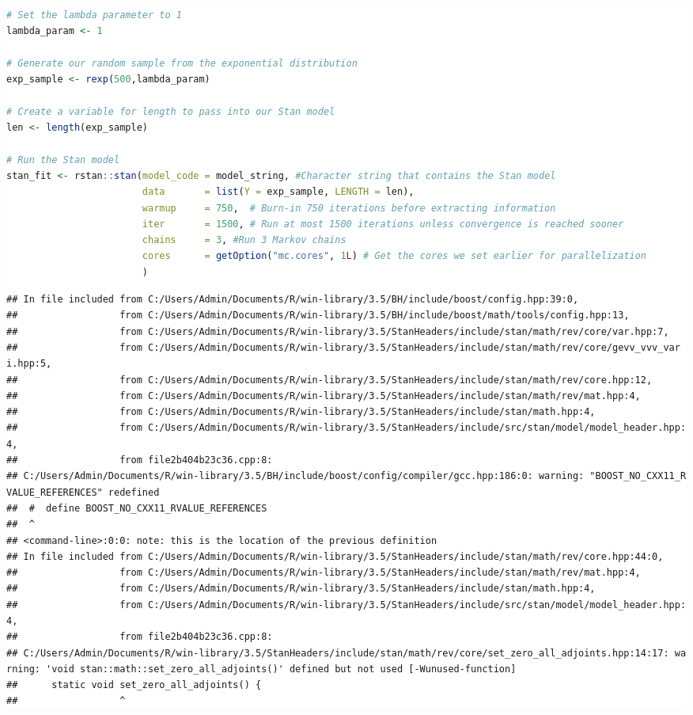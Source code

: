 ```r
# Set the lambda parameter to 1
lambda_param <- 1

# Generate our random sample from the exponential distribution
exp_sample <- rexp(500,lambda_param)

# Create a variable for length to pass into our Stan model
len <- length(exp_sample)

# Run the Stan model 
stan_fit <- rstan::stan(model_code = model_string, #Character string that contains the Stan model
                        data       = list(Y = exp_sample, LENGTH = len),
                        warmup     = 750,  # Burn-in 750 iterations before extracting information
                        iter       = 1500, # Run at most 1500 iterations unless convergence is reached sooner
                        chains     = 3, #Run 3 Markov chains
                        cores      = getOption("mc.cores", 1L) # Get the cores we set earlier for parallelization
                        )
```

```
## In file included from C:/Users/Admin/Documents/R/win-library/3.5/BH/include/boost/config.hpp:39:0,
##                  from C:/Users/Admin/Documents/R/win-library/3.5/BH/include/boost/math/tools/config.hpp:13,
##                  from C:/Users/Admin/Documents/R/win-library/3.5/StanHeaders/include/stan/math/rev/core/var.hpp:7,
##                  from C:/Users/Admin/Documents/R/win-library/3.5/StanHeaders/include/stan/math/rev/core/gevv_vvv_vari.hpp:5,
##                  from C:/Users/Admin/Documents/R/win-library/3.5/StanHeaders/include/stan/math/rev/core.hpp:12,
##                  from C:/Users/Admin/Documents/R/win-library/3.5/StanHeaders/include/stan/math/rev/mat.hpp:4,
##                  from C:/Users/Admin/Documents/R/win-library/3.5/StanHeaders/include/stan/math.hpp:4,
##                  from C:/Users/Admin/Documents/R/win-library/3.5/StanHeaders/include/src/stan/model/model_header.hpp:4,
##                  from file2b404b23c36.cpp:8:
## C:/Users/Admin/Documents/R/win-library/3.5/BH/include/boost/config/compiler/gcc.hpp:186:0: warning: "BOOST_NO_CXX11_RVALUE_REFERENCES" redefined
##  #  define BOOST_NO_CXX11_RVALUE_REFERENCES
##  ^
## <command-line>:0:0: note: this is the location of the previous definition
## In file included from C:/Users/Admin/Documents/R/win-library/3.5/StanHeaders/include/stan/math/rev/core.hpp:44:0,
##                  from C:/Users/Admin/Documents/R/win-library/3.5/StanHeaders/include/stan/math/rev/mat.hpp:4,
##                  from C:/Users/Admin/Documents/R/win-library/3.5/StanHeaders/include/stan/math.hpp:4,
##                  from C:/Users/Admin/Documents/R/win-library/3.5/StanHeaders/include/src/stan/model/model_header.hpp:4,
##                  from file2b404b23c36.cpp:8:
## C:/Users/Admin/Documents/R/win-library/3.5/StanHeaders/include/stan/math/rev/core/set_zero_all_adjoints.hpp:14:17: warning: 'void stan::math::set_zero_all_adjoints()' defined but not used [-Wunused-function]
##      static void set_zero_all_adjoints() {
##                  ^
```
